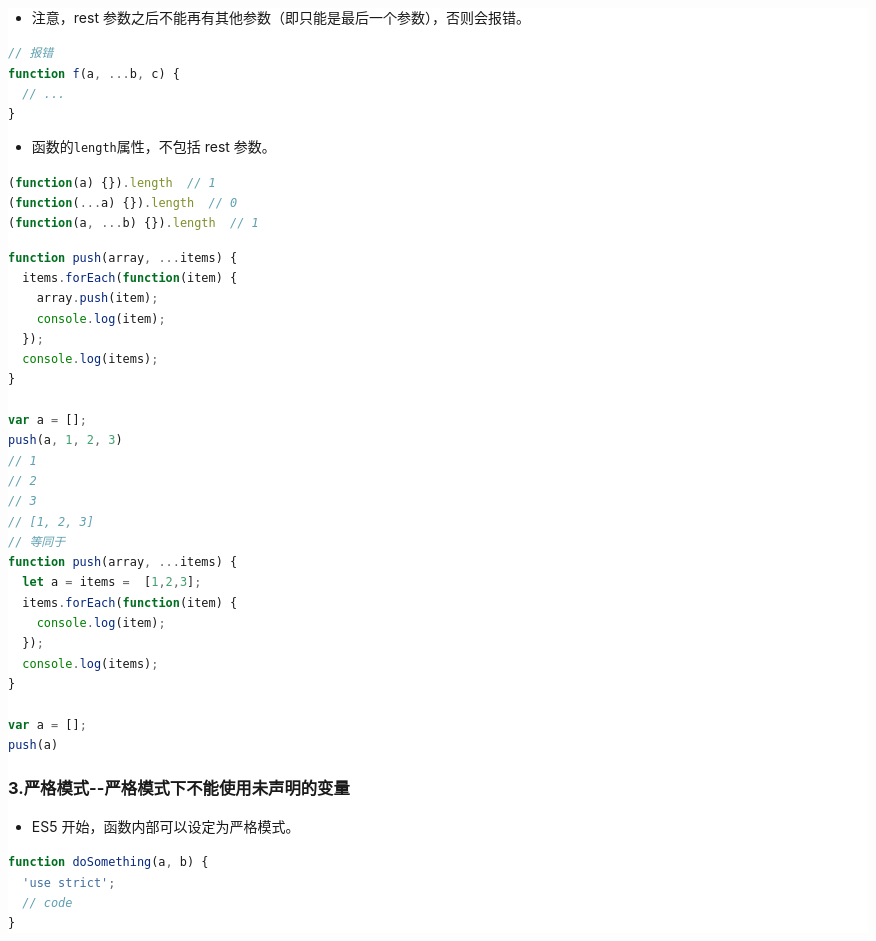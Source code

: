 - 注意，rest 参数之后不能再有其他参数（即只能是最后一个参数），否则会报错。

```javascript
// 报错
function f(a, ...b, c) {
  // ...
}
```

- 函数的`length`属性，不包括 rest 参数。

```javascript
(function(a) {}).length  // 1
(function(...a) {}).length  // 0
(function(a, ...b) {}).length  // 1
```

```javascript
function push(array, ...items) {
  items.forEach(function(item) {
    array.push(item);
    console.log(item);
  });
  console.log(items);
}

var a = [];
push(a, 1, 2, 3)
// 1
// 2
// 3
// [1, 2, 3]
// 等同于
function push(array, ...items) {
  let a = items =  [1,2,3];
  items.forEach(function(item) {
    console.log(item);
  });
  console.log(items);
}

var a = [];
push(a)
```

### 3.严格模式--严格模式下不能使用未声明的变量

-  ES5 开始，函数内部可以设定为严格模式。

```javascript
function doSomething(a, b) {
  'use strict';
  // code
}
```
